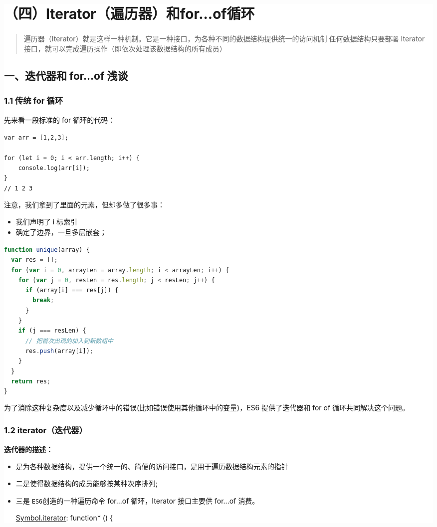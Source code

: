 
# （四）Iterator（遍历器）和for...of循环

> 遍历器（Iterator）就是这样一种机制。它是一种接口，为各种不同的数据结构提供统一的访问机制
> 任何数据结构只要部署 Iterator 接口，就可以完成遍历操作（即依次处理该数据结构的所有成员）

## 一、迭代器和 for...of 浅谈

### 1.1 传统 for 循环

先来看一段标准的 for 循环的代码：

```JS
var arr = [1,2,3];

for (let i = 0; i < arr.length; i++) {
    console.log(arr[i]);
}
// 1 2 3
```

注意，我们拿到了里面的元素，但却多做了很多事：

* 我们声明了 i 标索引
* 确定了边界，一旦多层嵌套；

```js
function unique(array) {
  var res = [];
  for (var i = 0, arrayLen = array.length; i < arrayLen; i++) {
    for (var j = 0, resLen = res.length; j < resLen; j++) {
      if (array[i] === res[j]) {
        break;
      }
    }
    if (j === resLen) {
      // 把首次出现的加入到新数组中
      res.push(array[i]);
    }
  }
  return res;
}
```

为了消除这种复杂度以及减少循环中的错误(比如错误使用其他循环中的变量)，ES6 提供了迭代器和 for of 循环共同解决这个问题。

### 1.2 iterator（迭代器）

**迭代器的描述：**

* 是为各种数据结构，提供一个统一的、简便的访问接口，是用于遍历数据结构元素的指针
* 二是使得数据结构的成员能够按某种次序排列;
* 三是 `ES6`创造的一种遍历命令 for...of 循环，Iterator 接口主要供 for...of 消费。


  [Symbol.iterator]: Array.prototype[Symbol.iterator],
  [Symbol.iterator]: function* () {